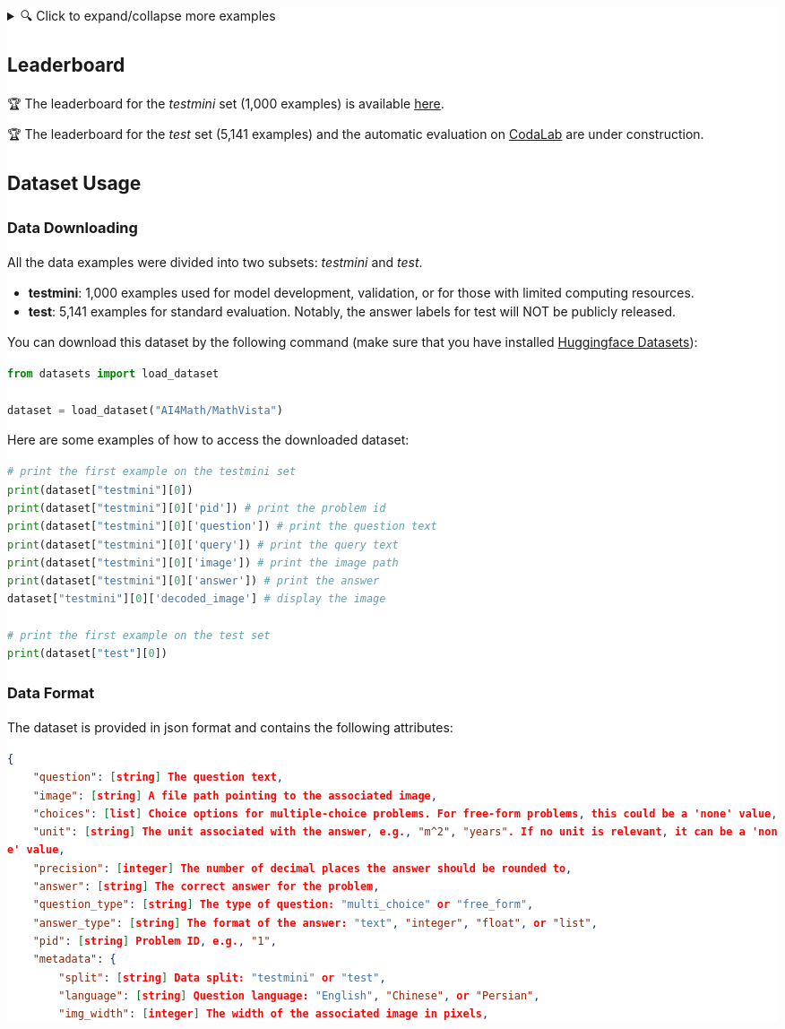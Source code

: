 <details><summary>🔍 Click to expand/collapse more examples</summary></details>

## Leaderboard

🏆 The leaderboard for the *testmini* set (1,000 examples) is available [here](https://mathvista.github.io/#leaderboard).

🏆 The leaderboard for the *test* set (5,141 examples) and the automatic evaluation on [CodaLab](https://codalab.org/) are under construction. 

## Dataset Usage

### Data Downloading

All the data examples were divided into two subsets: *testmini* and *test*.

- **testmini**: 1,000 examples used for model development, validation, or for those with limited computing resources.
- **test**: 5,141 examples for standard evaluation. Notably, the answer labels for test will NOT be publicly released.

You can download this dataset by the following command (make sure that you have installed [Huggingface Datasets](https://huggingface.co/docs/datasets/quickstart)):

```python
from datasets import load_dataset

dataset = load_dataset("AI4Math/MathVista")
```

Here are some examples of how to access the downloaded dataset:

```python
# print the first example on the testmini set
print(dataset["testmini"][0])
print(dataset["testmini"][0]['pid']) # print the problem id 
print(dataset["testmini"][0]['question']) # print the question text 
print(dataset["testmini"][0]['query']) # print the query text
print(dataset["testmini"][0]['image']) # print the image path
print(dataset["testmini"][0]['answer']) # print the answer
dataset["testmini"][0]['decoded_image'] # display the image

# print the first example on the test set
print(dataset["test"][0])
```

### Data Format

The dataset is provided in json format and contains the following attributes:

```json
{
    "question": [string] The question text,
    "image": [string] A file path pointing to the associated image,
    "choices": [list] Choice options for multiple-choice problems. For free-form problems, this could be a 'none' value,
    "unit": [string] The unit associated with the answer, e.g., "m^2", "years". If no unit is relevant, it can be a 'none' value,
    "precision": [integer] The number of decimal places the answer should be rounded to,
    "answer": [string] The correct answer for the problem,
    "question_type": [string] The type of question: "multi_choice" or "free_form",
    "answer_type": [string] The format of the answer: "text", "integer", "float", or "list",
    "pid": [string] Problem ID, e.g., "1",
    "metadata": {
        "split": [string] Data split: "testmini" or "test",
        "language": [string] Question language: "English", "Chinese", or "Persian",
        "img_width": [integer] The width of the associated image in pixels,
```